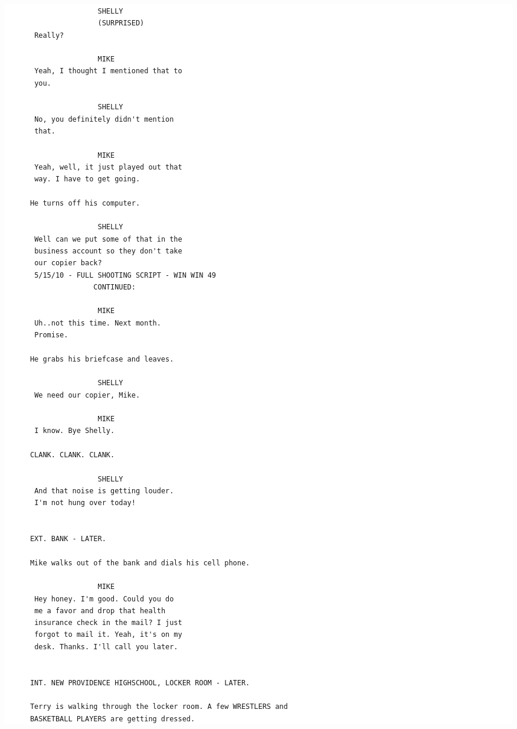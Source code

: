                           SHELLY
                          (SURPRISED)
           Really?
                         
                          MIKE
           Yeah, I thought I mentioned that to
           you.
                         
                          SHELLY
           No, you definitely didn't mention
           that.
                         
                          MIKE
           Yeah, well, it just played out that
           way. I have to get going.
                         
          He turns off his computer.
                         
                          SHELLY
           Well can we put some of that in the
           business account so they don't take
           our copier back?
           5/15/10 - FULL SHOOTING SCRIPT - WIN WIN 49
                         CONTINUED:
                         
                          MIKE
           Uh..not this time. Next month.
           Promise.
                         
          He grabs his briefcase and leaves.
                         
                          SHELLY
           We need our copier, Mike.
                         
                          MIKE
           I know. Bye Shelly.
                         
          CLANK. CLANK. CLANK.
                         
                          SHELLY
           And that noise is getting louder.
           I'm not hung over today!
                         
                         
          EXT. BANK - LATER.
                         
          Mike walks out of the bank and dials his cell phone.
                         
                          MIKE
           Hey honey. I'm good. Could you do
           me a favor and drop that health
           insurance check in the mail? I just
           forgot to mail it. Yeah, it's on my
           desk. Thanks. I'll call you later.
                         
                         
          INT. NEW PROVIDENCE HIGHSCHOOL, LOCKER ROOM - LATER.
                         
          Terry is walking through the locker room. A few WRESTLERS and
          BASKETBALL PLAYERS are getting dressed.
                         